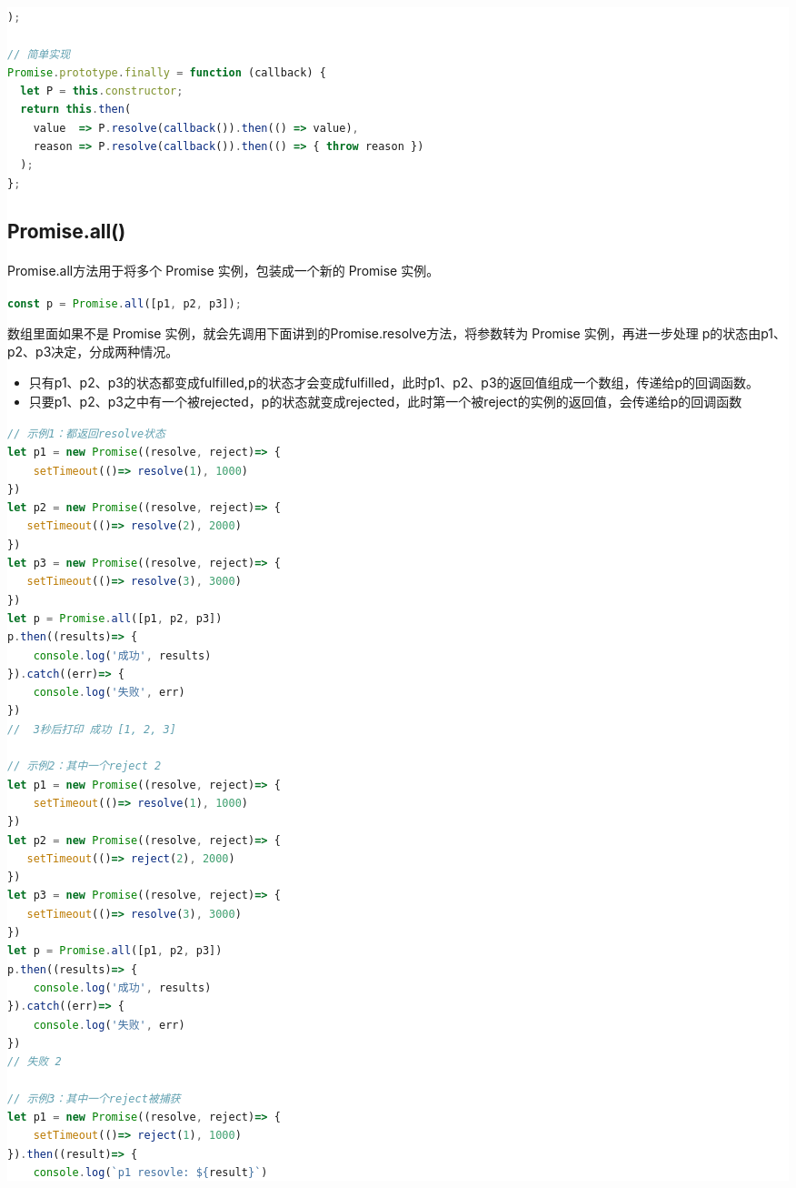 ```js
);

// 简单实现
Promise.prototype.finally = function (callback) {
  let P = this.constructor;
  return this.then(
    value  => P.resolve(callback()).then(() => value),
    reason => P.resolve(callback()).then(() => { throw reason })
  );
};
```

## Promise.all()
Promise.all方法用于将多个 Promise 实例，包装成一个新的 Promise 实例。
```js
const p = Promise.all([p1, p2, p3]);
```
数组里面如果不是 Promise 实例，就会先调用下面讲到的Promise.resolve方法，将参数转为 Promise 实例，再进一步处理
p的状态由p1、p2、p3决定，分成两种情况。
- 只有p1、p2、p3的状态都变成fulfilled,p的状态才会变成fulfilled，此时p1、p2、p3的返回值组成一个数组，传递给p的回调函数。
- 只要p1、p2、p3之中有一个被rejected，p的状态就变成rejected，此时第一个被reject的实例的返回值，会传递给p的回调函数
```js
// 示例1：都返回resolve状态
let p1 = new Promise((resolve, reject)=> {
    setTimeout(()=> resolve(1), 1000)
})
let p2 = new Promise((resolve, reject)=> {
   setTimeout(()=> resolve(2), 2000)
})
let p3 = new Promise((resolve, reject)=> {
   setTimeout(()=> resolve(3), 3000)
})
let p = Promise.all([p1, p2, p3])
p.then((results)=> {
    console.log('成功', results)
}).catch((err)=> {
    console.log('失败', err)
})
//  3秒后打印 成功 [1, 2, 3]

// 示例2：其中一个reject 2
let p1 = new Promise((resolve, reject)=> {
    setTimeout(()=> resolve(1), 1000)
})
let p2 = new Promise((resolve, reject)=> {
   setTimeout(()=> reject(2), 2000)
})
let p3 = new Promise((resolve, reject)=> {
   setTimeout(()=> resolve(3), 3000)
})
let p = Promise.all([p1, p2, p3])
p.then((results)=> {
    console.log('成功', results)
}).catch((err)=> {
    console.log('失败', err)
}) 
// 失败 2

// 示例3：其中一个reject被捕获
let p1 = new Promise((resolve, reject)=> {
    setTimeout(()=> reject(1), 1000)
}).then((result)=> {
    console.log(`p1 resovle: ${result}`)
```